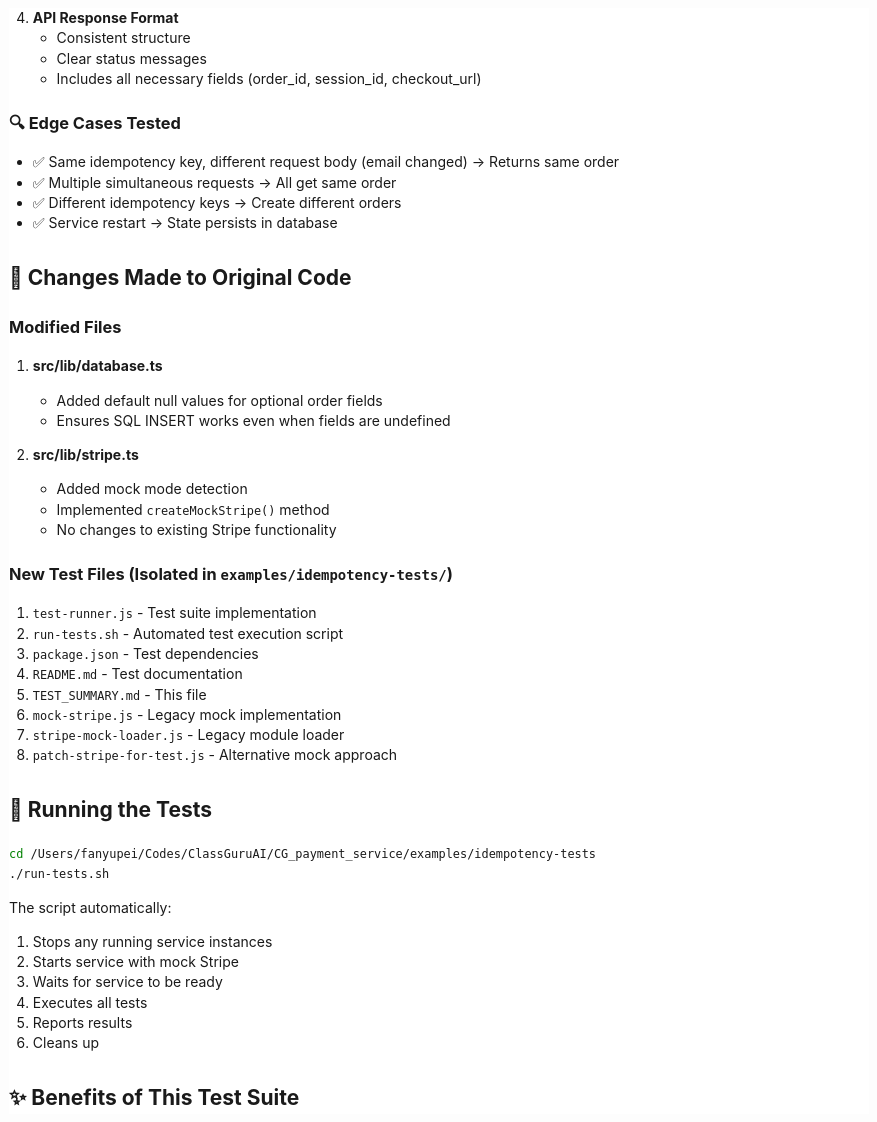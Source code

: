4. **API Response Format**
   - Consistent structure
   - Clear status messages
   - Includes all necessary fields (order_id, session_id, checkout_url)

### 🔍 Edge Cases Tested

- ✅ Same idempotency key, different request body (email changed) → Returns same order
- ✅ Multiple simultaneous requests → All get same order
- ✅ Different idempotency keys → Create different orders
- ✅ Service restart → State persists in database

## 📝 Changes Made to Original Code

### Modified Files

1. **src/lib/database.ts**
   - Added default null values for optional order fields
   - Ensures SQL INSERT works even when fields are undefined

2. **src/lib/stripe.ts**
   - Added mock mode detection
   - Implemented `createMockStripe()` method
   - No changes to existing Stripe functionality

### New Test Files (Isolated in `examples/idempotency-tests/`)

1. `test-runner.js` - Test suite implementation
2. `run-tests.sh` - Automated test execution script
3. `package.json` - Test dependencies
4. `README.md` - Test documentation
5. `TEST_SUMMARY.md` - This file
6. `mock-stripe.js` - Legacy mock implementation
7. `stripe-mock-loader.js` - Legacy module loader
8. `patch-stripe-for-test.js` - Alternative mock approach

## 🚀 Running the Tests

```bash
cd /Users/fanyupei/Codes/ClassGuruAI/CG_payment_service/examples/idempotency-tests
./run-tests.sh
```

The script automatically:
1. Stops any running service instances
2. Starts service with mock Stripe
3. Waits for service to be ready
4. Executes all tests
5. Reports results
6. Cleans up

## ✨ Benefits of This Test Suite
